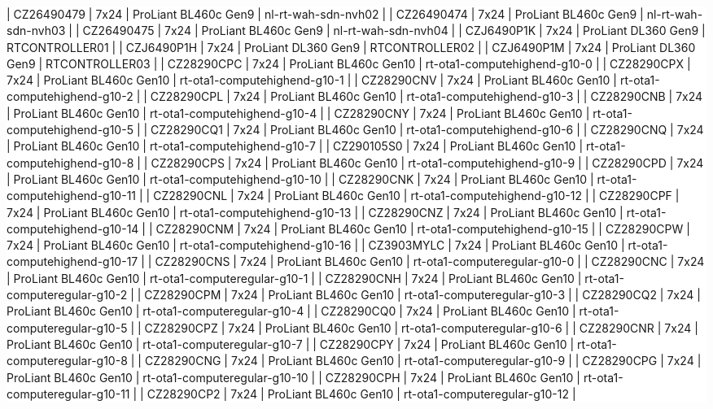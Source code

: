 | CZ26490479 | 7x24 | ProLiant BL460c Gen9 | nl-rt-wah-sdn-nvh02 |
| CZ26490474 | 7x24 | ProLiant BL460c Gen9 | nl-rt-wah-sdn-nvh03 |
| CZ26490475 | 7x24 | ProLiant BL460c Gen9 | nl-rt-wah-sdn-nvh04 |
| CZJ6490P1K | 7x24 | ProLiant DL360 Gen9 | RTCONTROLLER01 |
| CZJ6490P1H | 7x24 | ProLiant DL360 Gen9 | RTCONTROLLER02 |
| CZJ6490P1M | 7x24 | ProLiant DL360 Gen9 | RTCONTROLLER03 |
| CZ28290CPC | 7x24 | ProLiant BL460c Gen10 | rt-ota1-computehighend-g10-0 |
| CZ28290CPX | 7x24 | ProLiant BL460c Gen10 | rt-ota1-computehighend-g10-1 |
| CZ28290CNV | 7x24 | ProLiant BL460c Gen10 | rt-ota1-computehighend-g10-2 |
| CZ28290CPL | 7x24 | ProLiant BL460c Gen10 | rt-ota1-computehighend-g10-3 |
| CZ28290CNB | 7x24 | ProLiant BL460c Gen10 | rt-ota1-computehighend-g10-4 |
| CZ28290CNY | 7x24 | ProLiant BL460c Gen10 | rt-ota1-computehighend-g10-5 |
| CZ28290CQ1 | 7x24 | ProLiant BL460c Gen10 | rt-ota1-computehighend-g10-6 |
| CZ28290CNQ | 7x24 | ProLiant BL460c Gen10 | rt-ota1-computehighend-g10-7 |
| CZ290105S0 | 7x24 | ProLiant BL460c Gen10 | rt-ota1-computehighend-g10-8 |
| CZ28290CPS | 7x24 | ProLiant BL460c Gen10 | rt-ota1-computehighend-g10-9 |
| CZ28290CPD | 7x24 | ProLiant BL460c Gen10 | rt-ota1-computehighend-g10-10 |
| CZ28290CNK | 7x24 | ProLiant BL460c Gen10 | rt-ota1-computehighend-g10-11 |
| CZ28290CNL | 7x24 | ProLiant BL460c Gen10 | rt-ota1-computehighend-g10-12 |
| CZ28290CPF | 7x24 | ProLiant BL460c Gen10 | rt-ota1-computehighend-g10-13 |
| CZ28290CNZ | 7x24 | ProLiant BL460c Gen10 | rt-ota1-computehighend-g10-14 |
| CZ28290CNM | 7x24 | ProLiant BL460c Gen10 | rt-ota1-computehighend-g10-15 |
| CZ28290CPW | 7x24 | ProLiant BL460c Gen10 | rt-ota1-computehighend-g10-16 |
| CZ3903MYLC | 7x24 | ProLiant BL460c Gen10 | rt-ota1-computehighend-g10-17 |
| CZ28290CNS | 7x24 | ProLiant BL460c Gen10 | rt-ota1-computeregular-g10-0 |
| CZ28290CNC | 7x24 | ProLiant BL460c Gen10 | rt-ota1-computeregular-g10-1 |
| CZ28290CNH | 7x24 | ProLiant BL460c Gen10 | rt-ota1-computeregular-g10-2 |
| CZ28290CPM | 7x24 | ProLiant BL460c Gen10 | rt-ota1-computeregular-g10-3 |
| CZ28290CQ2 | 7x24 | ProLiant BL460c Gen10 | rt-ota1-computeregular-g10-4 |
| CZ28290CQ0 | 7x24 | ProLiant BL460c Gen10 | rt-ota1-computeregular-g10-5 |
| CZ28290CPZ | 7x24 | ProLiant BL460c Gen10 | rt-ota1-computeregular-g10-6 |
| CZ28290CNR | 7x24 | ProLiant BL460c Gen10 | rt-ota1-computeregular-g10-7 |
| CZ28290CPY | 7x24 | ProLiant BL460c Gen10 | rt-ota1-computeregular-g10-8 |
| CZ28290CNG | 7x24 | ProLiant BL460c Gen10 | rt-ota1-computeregular-g10-9 |
| CZ28290CPG | 7x24 | ProLiant BL460c Gen10 | rt-ota1-computeregular-g10-10 |
| CZ28290CPH | 7x24 | ProLiant BL460c Gen10 | rt-ota1-computeregular-g10-11 |
| CZ28290CP2 | 7x24 | ProLiant BL460c Gen10 | rt-ota1-computeregular-g10-12 |